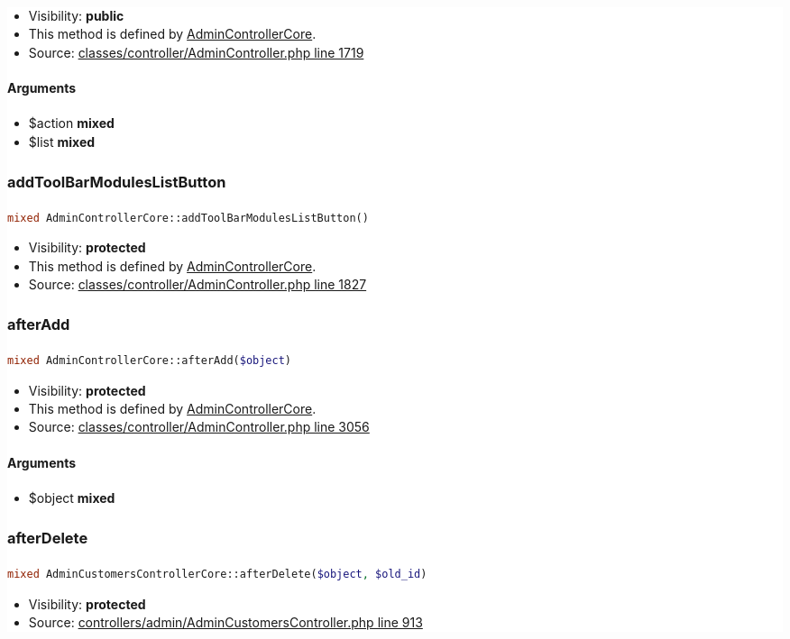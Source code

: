 

* Visibility: **public**
* This method is defined by [AdminControllerCore](class.AdminControllerCore.md).
* Source: [classes/controller/AdminController.php line 1719](https://github.com/PrestaShop/PrestaShop/blob/1.6.0.7/classes/controller/AdminController.php#L1719)


#### Arguments
* $action **mixed**
* $list **mixed**



### <a name="method-addToolBarModulesListButton"></a>addToolBarModulesListButton

```php
mixed AdminControllerCore::addToolBarModulesListButton()
```





* Visibility: **protected**
* This method is defined by [AdminControllerCore](class.AdminControllerCore.md).
* Source: [classes/controller/AdminController.php line 1827](https://github.com/PrestaShop/PrestaShop/blob/1.6.0.7/classes/controller/AdminController.php#L1827)




### <a name="method-afterAdd"></a>afterAdd

```php
mixed AdminControllerCore::afterAdd($object)
```





* Visibility: **protected**
* This method is defined by [AdminControllerCore](class.AdminControllerCore.md).
* Source: [classes/controller/AdminController.php line 3056](https://github.com/PrestaShop/PrestaShop/blob/1.6.0.7/classes/controller/AdminController.php#L3056)


#### Arguments
* $object **mixed**



### <a name="method-afterDelete"></a>afterDelete

```php
mixed AdminCustomersControllerCore::afterDelete($object, $old_id)
```





* Visibility: **protected**
* Source: [controllers/admin/AdminCustomersController.php line 913](https://github.com/PrestaShop/PrestaShop/blob/1.6.0.7/controllers/admin/AdminCustomersController.php#L913)
